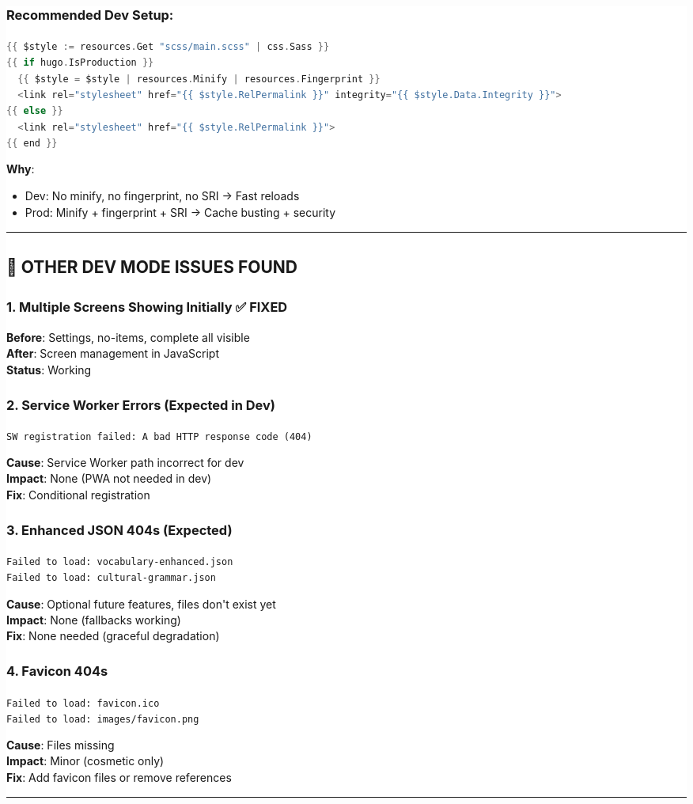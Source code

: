 ### Recommended Dev Setup:
```go
{{ $style := resources.Get "scss/main.scss" | css.Sass }}
{{ if hugo.IsProduction }}
  {{ $style = $style | resources.Minify | resources.Fingerprint }}
  <link rel="stylesheet" href="{{ $style.RelPermalink }}" integrity="{{ $style.Data.Integrity }}">
{{ else }}
  <link rel="stylesheet" href="{{ $style.RelPermalink }}">
{{ end }}
```

**Why**:
- Dev: No minify, no fingerprint, no SRI → Fast reloads
- Prod: Minify + fingerprint + SRI → Cache busting + security

---

## 🧪 OTHER DEV MODE ISSUES FOUND

### 1. Multiple Screens Showing Initially ✅ FIXED
**Before**: Settings, no-items, complete all visible  
**After**: Screen management in JavaScript  
**Status**: Working

### 2. Service Worker Errors (Expected in Dev)
```
SW registration failed: A bad HTTP response code (404)
```
**Cause**: Service Worker path incorrect for dev  
**Impact**: None (PWA not needed in dev)  
**Fix**: Conditional registration

### 3. Enhanced JSON 404s (Expected)
```
Failed to load: vocabulary-enhanced.json
Failed to load: cultural-grammar.json
```
**Cause**: Optional future features, files don't exist yet  
**Impact**: None (fallbacks working)  
**Fix**: None needed (graceful degradation)

### 4. Favicon 404s
```
Failed to load: favicon.ico
Failed to load: images/favicon.png
```
**Cause**: Files missing  
**Impact**: Minor (cosmetic only)  
**Fix**: Add favicon files or remove references

---
